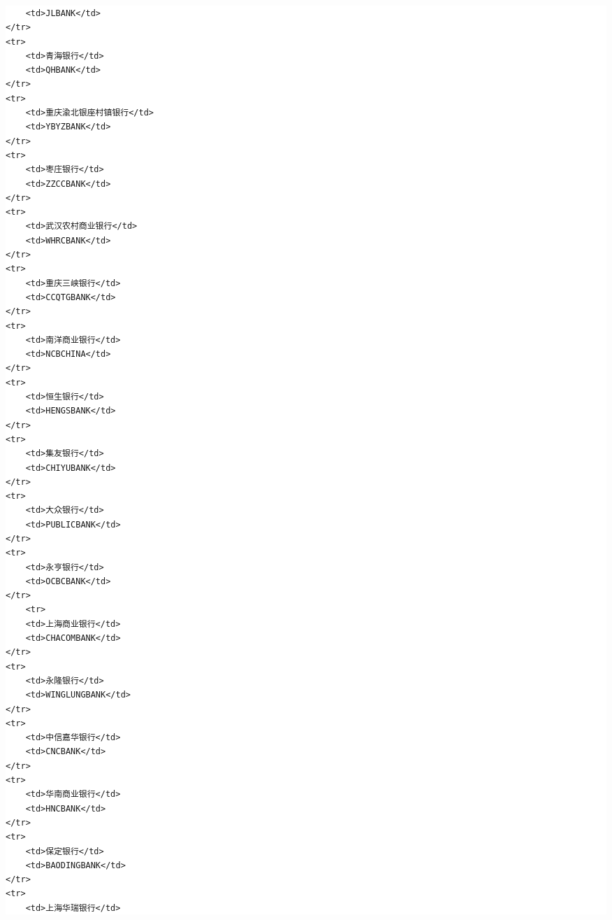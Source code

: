         <td>JLBANK</td>
    </tr>
    <tr>
        <td>青海银行</td>
        <td>QHBANK</td>
    </tr>
    <tr>
        <td>重庆渝北银座村镇银行</td>
        <td>YBYZBANK</td>
    </tr>
    <tr>
        <td>枣庄银行</td>
        <td>ZZCCBANK</td>
    </tr>
    <tr>
        <td>武汉农村商业银行</td>
        <td>WHRCBANK</td>
    </tr>
    <tr>
        <td>重庆三峡银行</td>
        <td>CCQTGBANK</td>
    </tr>
    <tr>
        <td>南洋商业银行</td>
        <td>NCBCHINA</td>
    </tr>
    <tr>
        <td>恒生银行</td>
        <td>HENGSBANK</td>
    </tr>
    <tr>
        <td>集友银行</td>
        <td>CHIYUBANK</td>
    </tr>
    <tr>
        <td>大众银行</td>
        <td>PUBLICBANK</td>
    </tr>
    <tr>
        <td>永亨银行</td>
        <td>OCBCBANK</td>
    </tr>
        <tr>
        <td>上海商业银行</td>
        <td>CHACOMBANK</td>
    </tr>
    <tr>
        <td>永隆银行</td>
        <td>WINGLUNGBANK</td>
    </tr>
    <tr>
        <td>中信嘉华银行</td>
        <td>CNCBANK</td>
    </tr>
    <tr>
        <td>华南商业银行</td>
        <td>HNCBANK</td>
    </tr>
    <tr>
        <td>保定银行</td>
        <td>BAODINGBANK</td>
    </tr>
    <tr>
        <td>上海华瑞银行</td>